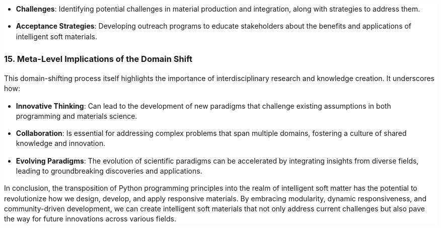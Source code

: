- **Challenges**: Identifying potential challenges in material production and integration, along with strategies to address them.

- **Acceptance Strategies**: Developing outreach programs to educate stakeholders about the benefits and applications of intelligent soft materials.

### 15. Meta-Level Implications of the Domain Shift

This domain-shifting process itself highlights the importance of interdisciplinary research and knowledge creation. It underscores how:

- **Innovative Thinking**: Can lead to the development of new paradigms that challenge existing assumptions in both programming and materials science.

- **Collaboration**: Is essential for addressing complex problems that span multiple domains, fostering a culture of shared knowledge and innovation.

- **Evolving Paradigms**: The evolution of scientific paradigms can be accelerated by integrating insights from diverse fields, leading to groundbreaking discoveries and applications.

In conclusion, the transposition of Python programming principles into the realm of intelligent soft matter has the potential to revolutionize how we design, develop, and apply responsive materials. By embracing modularity, dynamic responsiveness, and community-driven development, we can create intelligent soft materials that not only address current challenges but also pave the way for future innovations across various fields.
